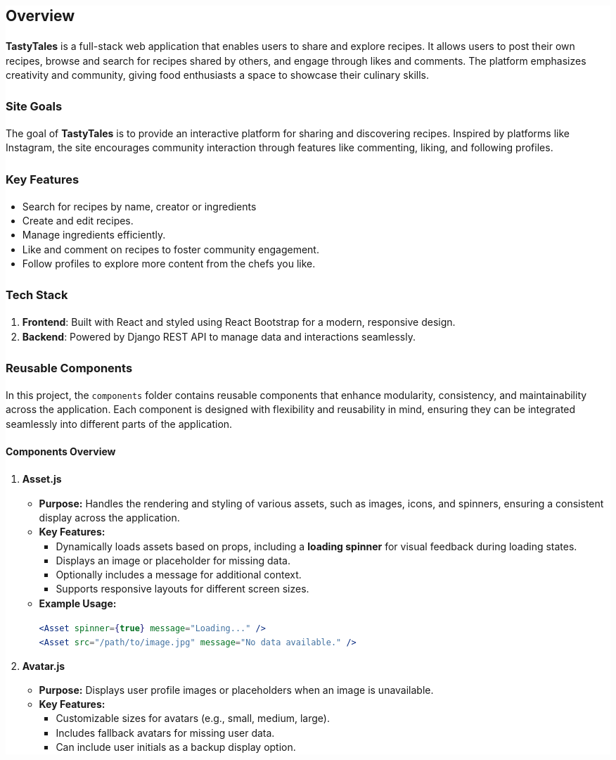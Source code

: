 ## Overview

**TastyTales** is a full-stack web application that enables users to share and explore recipes. It allows users to post their own recipes, browse and search for recipes shared by others, and engage through likes and comments. The platform emphasizes creativity and community, giving food enthusiasts a space to showcase their culinary skills.


### Site Goals

The goal of **TastyTales** is to provide an interactive platform for sharing and discovering recipes. Inspired by platforms like Instagram, the site encourages community interaction through features like commenting, liking, and following profiles.


### Key Features
- Search for recipes by name, creator or ingredients
- Create and edit recipes.
- Manage ingredients efficiently.
- Like and comment on recipes to foster community engagement.
- Follow profiles to explore more content from the chefs you like.

### Tech Stack
1. **Frontend**: Built with React and styled using React Bootstrap for a modern, responsive design.
2. **Backend**: Powered by Django REST API to manage data and interactions seamlessly.


### Reusable Components

In this project, the `components` folder contains reusable components that enhance modularity, consistency, and maintainability across the application. Each component is designed with flexibility and reusability in mind, ensuring they can be integrated seamlessly into different parts of the application.

#### Components Overview

1. **Asset.js**
   - **Purpose:** Handles the rendering and styling of various assets, such as images, icons, and spinners, ensuring a consistent display across the application.
   - **Key Features:**
     - Dynamically loads assets based on props, including a **loading spinner** for visual feedback during loading states.
     - Displays an image or placeholder for missing data.
     - Optionally includes a message for additional context.
     - Supports responsive layouts for different screen sizes.
   - **Example Usage:**
     ```jsx
     <Asset spinner={true} message="Loading..." />
     <Asset src="/path/to/image.jpg" message="No data available." />
     ```

2. **Avatar.js**
   - **Purpose:** Displays user profile images or placeholders when an image is unavailable.
   - **Key Features:**
     - Customizable sizes for avatars (e.g., small, medium, large).
     - Includes fallback avatars for missing user data.
     - Can include user initials as a backup display option.
